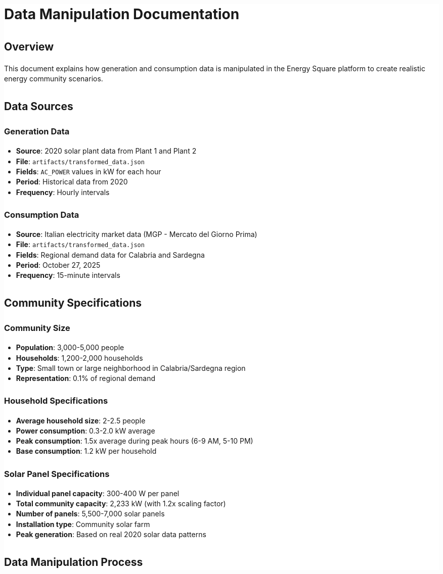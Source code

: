 # Data Manipulation Documentation

## Overview

This document explains how generation and consumption data is manipulated in the Energy Square platform to create realistic energy community scenarios.

## Data Sources

### Generation Data
- **Source**: 2020 solar plant data from Plant 1 and Plant 2
- **File**: `artifacts/transformed_data.json`
- **Fields**: `AC_POWER` values in kW for each hour
- **Period**: Historical data from 2020
- **Frequency**: Hourly intervals

### Consumption Data
- **Source**: Italian electricity market data (MGP - Mercato del Giorno Prima)
- **File**: `artifacts/transformed_data.json`
- **Fields**: Regional demand data for Calabria and Sardegna
- **Period**: October 27, 2025
- **Frequency**: 15-minute intervals

## Community Specifications

### Community Size
- **Population**: 3,000-5,000 people
- **Households**: 1,200-2,000 households
- **Type**: Small town or large neighborhood in Calabria/Sardegna region
- **Representation**: 0.1% of regional demand

### Household Specifications
- **Average household size**: 2-2.5 people
- **Power consumption**: 0.3-2.0 kW average
- **Peak consumption**: 1.5x average during peak hours (6-9 AM, 5-10 PM)
- **Base consumption**: 1.2 kW per household

### Solar Panel Specifications
- **Individual panel capacity**: 300-400 W per panel
- **Total community capacity**: 2,233 kW (with 1.2x scaling factor)
- **Number of panels**: 5,500-7,000 solar panels
- **Installation type**: Community solar farm
- **Peak generation**: Based on real 2020 solar data patterns

## Data Manipulation Process
